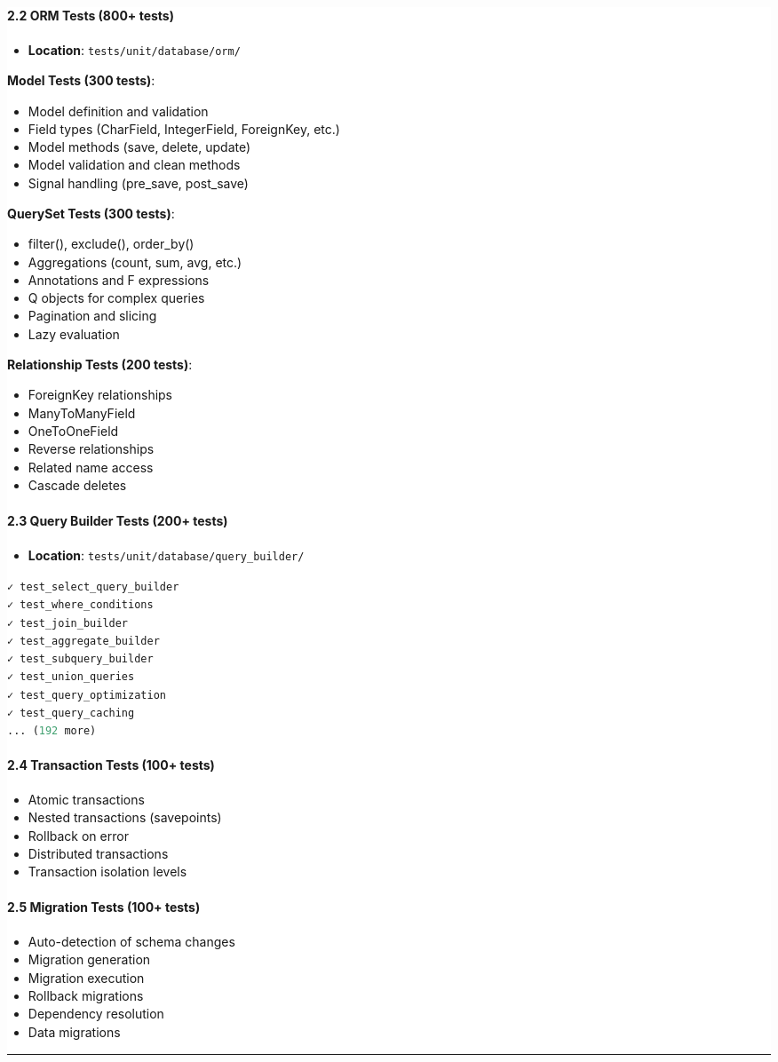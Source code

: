 #### 2.2 ORM Tests (800+ tests)
- **Location**: `tests/unit/database/orm/`

**Model Tests (300 tests)**:
- Model definition and validation
- Field types (CharField, IntegerField, ForeignKey, etc.)
- Model methods (save, delete, update)
- Model validation and clean methods
- Signal handling (pre_save, post_save)

**QuerySet Tests (300 tests)**:
- filter(), exclude(), order_by()
- Aggregations (count, sum, avg, etc.)
- Annotations and F expressions
- Q objects for complex queries
- Pagination and slicing
- Lazy evaluation

**Relationship Tests (200 tests)**:
- ForeignKey relationships
- ManyToManyField
- OneToOneField
- Reverse relationships
- Related name access
- Cascade deletes

#### 2.3 Query Builder Tests (200+ tests)
- **Location**: `tests/unit/database/query_builder/`

```python
✓ test_select_query_builder
✓ test_where_conditions
✓ test_join_builder
✓ test_aggregate_builder
✓ test_subquery_builder
✓ test_union_queries
✓ test_query_optimization
✓ test_query_caching
... (192 more)
```

#### 2.4 Transaction Tests (100+ tests)
- Atomic transactions
- Nested transactions (savepoints)
- Rollback on error
- Distributed transactions
- Transaction isolation levels

#### 2.5 Migration Tests (100+ tests)
- Auto-detection of schema changes
- Migration generation
- Migration execution
- Rollback migrations
- Dependency resolution
- Data migrations

---